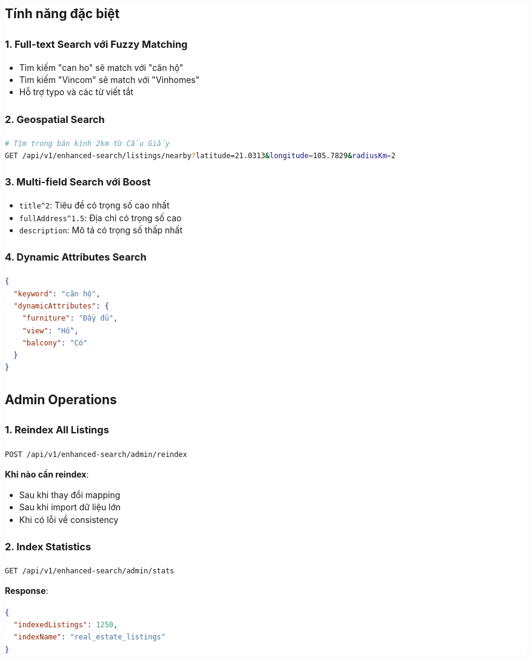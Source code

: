 ## Tính năng đặc biệt

### 1. Full-text Search với Fuzzy Matching
- Tìm kiếm "can ho" sẽ match với "căn hộ"
- Tìm kiếm "Vincom" sẽ match với "Vinhomes"
- Hỗ trợ typo và các từ viết tắt

### 2. Geospatial Search
```bash
# Tìm trong bán kính 2km từ Cầu Giấy
GET /api/v1/enhanced-search/listings/nearby?latitude=21.0313&longitude=105.7829&radiusKm=2
```

### 3. Multi-field Search với Boost
- `title^2`: Tiêu đề có trọng số cao nhất
- `fullAddress^1.5`: Địa chỉ có trọng số cao
- `description`: Mô tả có trọng số thấp nhất

### 4. Dynamic Attributes Search
```json
{
  "keyword": "căn hộ",
  "dynamicAttributes": {
    "furniture": "Đầy đủ",
    "view": "Hồ",
    "balcony": "Có"
  }
}
```

## Admin Operations

### 1. Reindex All Listings
```bash
POST /api/v1/enhanced-search/admin/reindex
```

**Khi nào cần reindex**:
- Sau khi thay đổi mapping
- Sau khi import dữ liệu lớn
- Khi có lỗi về consistency

### 2. Index Statistics
```bash
GET /api/v1/enhanced-search/admin/stats
```

**Response**:
```json
{
  "indexedListings": 1250,
  "indexName": "real_estate_listings"
}
```
